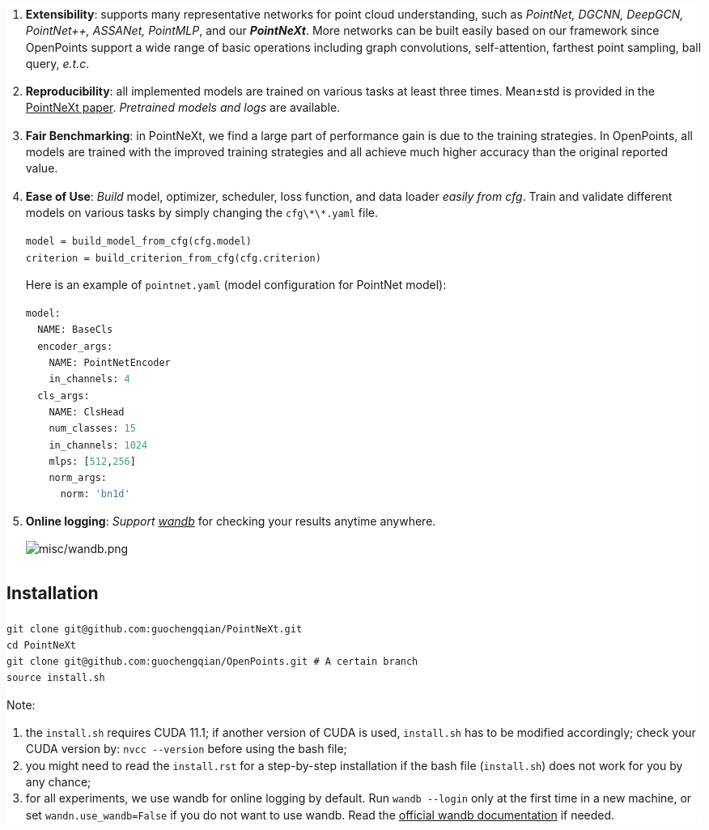 1. **Extensibility**: supports many representative networks for point cloud understanding, such as *PointNet, DGCNN, DeepGCN, PointNet++, ASSANet, PointMLP*, and our ***PointNeXt***. More networks can be built easily based on our framework since OpenPoints support a wide range of basic operations including graph convolutions, self-attention, farthest point sampling, ball query, *e.t.c*.

2. **Reproducibility**: all implemented models are trained on various tasks at least three times. Mean±std is provided in the [PointNeXt paper](https://arxiv.org/abs/2206.04670).  *Pretrained models and logs* are available.

3. **Fair Benchmarking**: in PointNeXt, we find a large part of performance gain is due to the training strategies. In OpenPoints, all models are trained with the improved training strategies and all achieve much higher accuracy than the original reported value. 

4. **Ease of Use**: *Build* model, optimizer, scheduler, loss function,  and data loader *easily from cfg*. Train and validate different models on various tasks by simply changing the `cfg\*\*.yaml` file. 

   ```
   model = build_model_from_cfg(cfg.model)
   criterion = build_criterion_from_cfg(cfg.criterion)
   ```
   Here is an example of `pointnet.yaml` (model configuration for PointNet model):
   ```python
   model:
     NAME: BaseCls
     encoder_args:
       NAME: PointNetEncoder
       in_channels: 4
     cls_args:
       NAME: ClsHead
       num_classes: 15
       in_channels: 1024
       mlps: [512,256]
       norm_args: 
         norm: 'bn1d'
   ```

5. **Online logging**: *Support [wandb](https://wandb.ai/)* for checking your results anytime anywhere. 

   ![misc/wandb.png](misc/wandb.png)


## Installation

```
git clone git@github.com:guochengqian/PointNeXt.git
cd PointNeXt
git clone git@github.com:guochengqian/OpenPoints.git # A certain branch
source install.sh
```
Note:  

1) the `install.sh` requires CUDA 11.1; if another version of CUDA is used,  `install.sh` has to be modified accordingly; check your CUDA version by: `nvcc --version` before using the bash file;
2) you might need to read the `install.rst` for a step-by-step installation if the bash file (`install.sh`) does not work for you by any chance;
3) for all experiments, we use wandb for online logging by default. Run `wandb --login` only at the first time in a new machine, or set `wandn.use_wandb=False` if you do not want to use wandb. Read the [official wandb documentation](https://docs.wandb.ai/quickstart) if needed.
